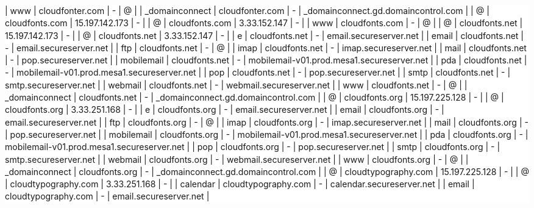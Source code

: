 | www             | cloudfonter.com   | -              | @              |
| _domainconnect  | cloudfonter.com   | -              | _domainconnect.gd.domaincontrol.com |
| @               | cloudfonts.com    | 15.197.142.173 | -              |
| @               | cloudfonts.com    | 3.33.152.147   | -              |
| www             | cloudfonts.com    | -              | @              |
| @               | cloudfonts.net    | 15.197.142.173 | -              |
| @               | cloudfonts.net    | 3.33.152.147   | -              |
| e               | cloudfonts.net    | -              | email.secureserver.net |
| email           | cloudfonts.net    | -              | email.secureserver.net |
| ftp             | cloudfonts.net    | -              | @              |
| imap            | cloudfonts.net    | -              | imap.secureserver.net |
| mail            | cloudfonts.net    | -              | pop.secureserver.net |
| mobilemail      | cloudfonts.net    | -              | mobilemail-v01.prod.mesa1.secureserver.net |
| pda             | cloudfonts.net    | -              | mobilemail-v01.prod.mesa1.secureserver.net |
| pop             | cloudfonts.net    | -              | pop.secureserver.net |
| smtp            | cloudfonts.net    | -              | smtp.secureserver.net |
| webmail         | cloudfonts.net    | -              | webmail.secureserver.net |
| www             | cloudfonts.net    | -              | @              |
| _domainconnect  | cloudfonts.net    | -              | _domainconnect.gd.domaincontrol.com |
| @               | cloudfonts.org    | 15.197.225.128 | -              |
| @               | cloudfonts.org    | 3.33.251.168   | -              |
| e               | cloudfonts.org    | -              | email.secureserver.net |
| email           | cloudfonts.org    | -              | email.secureserver.net |
| ftp             | cloudfonts.org    | -              | @              |
| imap            | cloudfonts.org    | -              | imap.secureserver.net |
| mail            | cloudfonts.org    | -              | pop.secureserver.net |
| mobilemail      | cloudfonts.org    | -              | mobilemail-v01.prod.mesa1.secureserver.net |
| pda             | cloudfonts.org    | -              | mobilemail-v01.prod.mesa1.secureserver.net |
| pop             | cloudfonts.org    | -              | pop.secureserver.net |
| smtp            | cloudfonts.org    | -              | smtp.secureserver.net |
| webmail         | cloudfonts.org    | -              | webmail.secureserver.net |
| www             | cloudfonts.org    | -              | @              |
| _domainconnect  | cloudfonts.org    | -              | _domainconnect.gd.domaincontrol.com |
| @               | cloudtypography.com | 15.197.225.128 | -              |
| @               | cloudtypography.com | 3.33.251.168   | -              |
| calendar        | cloudtypography.com | -              | calendar.secureserver.net |
| email           | cloudtypography.com | -              | email.secureserver.net |